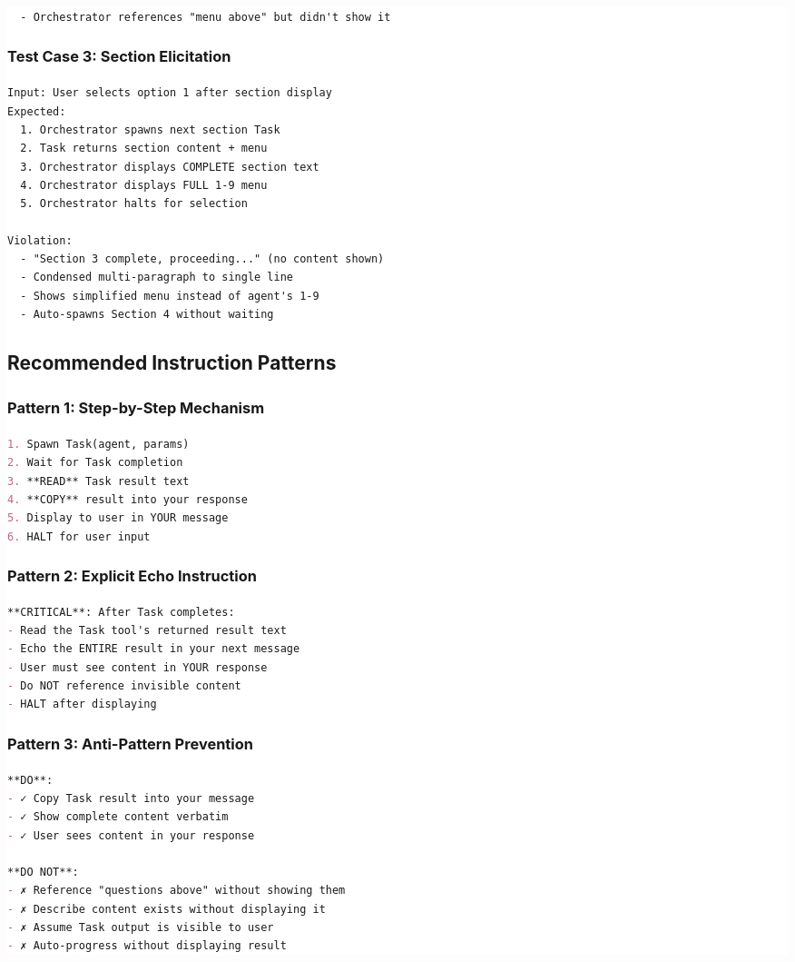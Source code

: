 ```
  - Orchestrator references "menu above" but didn't show it
```

### Test Case 3: Section Elicitation
```
Input: User selects option 1 after section display
Expected:
  1. Orchestrator spawns next section Task
  2. Task returns section content + menu
  3. Orchestrator displays COMPLETE section text
  4. Orchestrator displays FULL 1-9 menu
  5. Orchestrator halts for selection

Violation:
  - "Section 3 complete, proceeding..." (no content shown)
  - Condensed multi-paragraph to single line
  - Shows simplified menu instead of agent's 1-9
  - Auto-spawns Section 4 without waiting
```

## Recommended Instruction Patterns

### Pattern 1: Step-by-Step Mechanism
```markdown
1. Spawn Task(agent, params)
2. Wait for Task completion
3. **READ** Task result text
4. **COPY** result into your response
5. Display to user in YOUR message
6. HALT for user input
```

### Pattern 2: Explicit Echo Instruction
```markdown
**CRITICAL**: After Task completes:
- Read the Task tool's returned result text
- Echo the ENTIRE result in your next message
- User must see content in YOUR response
- Do NOT reference invisible content
- HALT after displaying
```

### Pattern 3: Anti-Pattern Prevention
```markdown
**DO**:
- ✓ Copy Task result into your message
- ✓ Show complete content verbatim
- ✓ User sees content in your response

**DO NOT**:
- ✗ Reference "questions above" without showing them
- ✗ Describe content exists without displaying it
- ✗ Assume Task output is visible to user
- ✗ Auto-progress without displaying result
```
